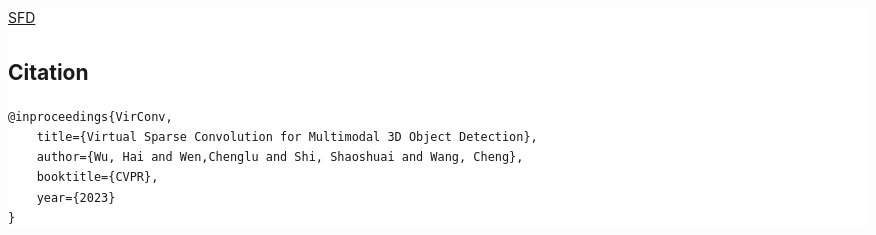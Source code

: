 [SFD](https://github.com/LittlePey/SFD)

## Citation

```
@inproceedings{VirConv,
    title={Virtual Sparse Convolution for Multimodal 3D Object Detection},
    author={Wu, Hai and Wen,Chenglu and Shi, Shaoshuai and Wang, Cheng},
    booktitle={CVPR},
    year={2023}
}
```





